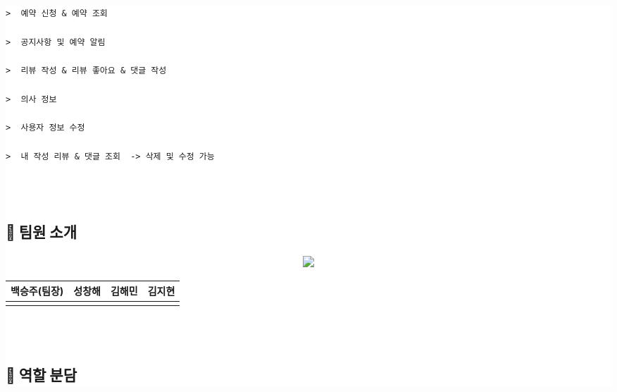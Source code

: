     >  예약 신청 & 예약 조회

    >  공지사항 및 예약 알림

    >  리뷰 작성 & 리뷰 좋아요 & 댓글 작성 

    >  의사 정보 

    >  사용자 정보 수정

    >  내 작성 리뷰 & 댓글 조회  -> 삭제 및 수정 가능

<br/>
<br/>

## 👥 팀원 소개

<div align="center">
<img src="https://github.com/user-attachments/assets/a01db6f4-38cb-4f72-b7f6-92fb14d0fc60" />
<table >
    <thead>
        <tr>
            <th align="center"><span>백승주(팀장)</span></th>
            <th align="center"><span>성창해</span></th>
            <th align="center"><span>김해민</span></th>
            <th align="center"><span>김지현</span></th>
        </tr>
    </thead>
    <tbody>
        <td align="center">
            <a href="">
            </a>
        </td>
        <td align="center">
            <a href="">
            </a>
        </td>
        <td align="center">
            <a href="https://github.com/burgundy02">
            </a>
        </td>
        <td align="center">
            <a href="">
            </a>
        </td>
    </tbody>
</table>
</div>

<br/>
<br/>

## 💼 역할 분담
